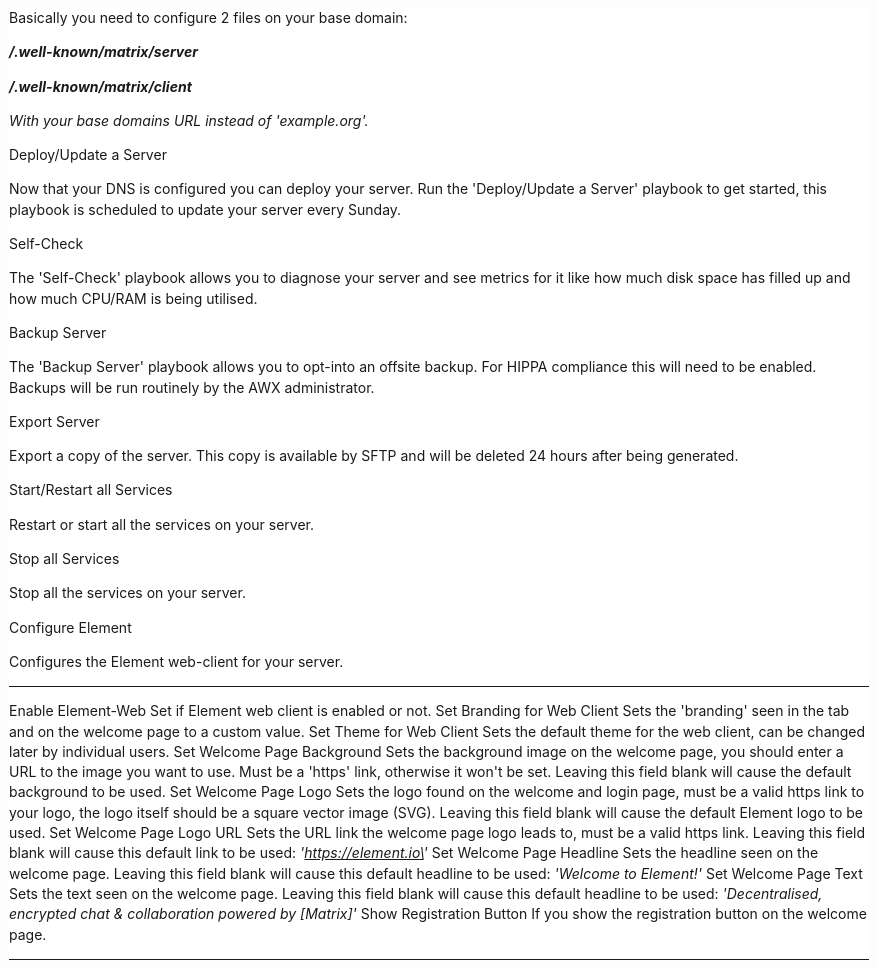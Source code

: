 Basically you need to configure 2 files on your base domain:

***/.well-known/matrix/server***

***/.well-known/matrix/client***

*With your base domains URL instead of 'example.org'.*

Deploy/Update a Server

Now that your DNS is configured you can deploy your server. Run the
'Deploy/Update a Server' playbook to get started, this playbook is
scheduled to update your server every Sunday.

Self-Check

The 'Self-Check' playbook allows you to diagnose your server and see
metrics for it like how much disk space has filled up and how much
CPU/RAM is being utilised.

Backup Server

The 'Backup Server' playbook allows you to opt-into an offsite backup.
For HIPPA compliance this will need to be enabled. Backups will be run
routinely by the AWX administrator.

Export Server

Export a copy of the server. This copy is available by SFTP and will be
deleted 24 hours after being generated.

Start/Restart all Services

Restart or start all the services on your server.

Stop all Services

Stop all the services on your server.

Configure Element

Configures the Element web-client for your server.

  ----------------------------- ----------------------------------------------------------------------------------------------------------------------------------------------------------------------------------------------------------------------------------
  Enable Element-Web            Set if Element web client is enabled or not.
  Set Branding for Web Client   Sets the \'branding\' seen in the tab and on the welcome page to a custom value.
  Set Theme for Web Client      Sets the default theme for the web client, can be changed later by individual users.
  Set Welcome Page Background   Sets the background image on the welcome page, you should enter a URL to the image you want to use. Must be a \'https\' link, otherwise it won\'t be set. Leaving this field blank will cause the default background to be used.
  Set Welcome Page Logo         Sets the logo found on the welcome and login page, must be a valid https link to your logo, the logo itself should be a square vector image (SVG). Leaving this field blank will cause the default Element logo to be used.
  Set Welcome Page Logo URL     Sets the URL link the welcome page logo leads to, must be a valid https link. Leaving this field blank will cause this default link to be used: *\'https://element.io\'*
  Set Welcome Page Headline     Sets the headline seen on the welcome page. Leaving this field blank will cause this default headline to be used: *\'Welcome to Element!\'*
  Set Welcome Page Text         Sets the text seen on the welcome page. Leaving this field blank will cause this default headline to be used: *\'Decentralised, encrypted chat & collaboration powered by \[Matrix\]\'*
  Show Registration Button      If you show the registration button on the welcome page.
  ----------------------------- ----------------------------------------------------------------------------------------------------------------------------------------------------------------------------------------------------------------------------------
